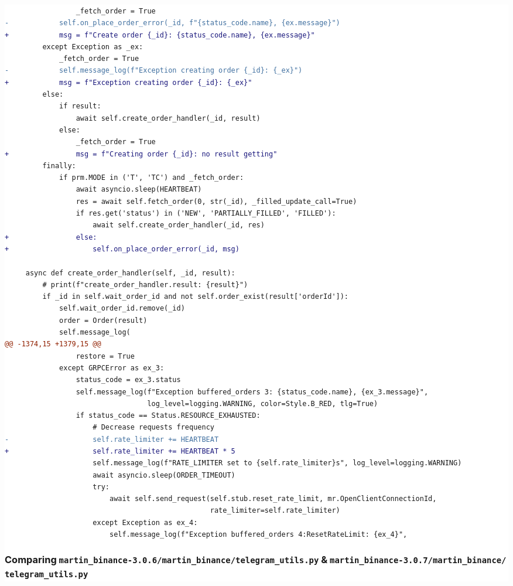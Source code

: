 ```diff
                 _fetch_order = True
-            self.on_place_order_error(_id, f"{status_code.name}, {ex.message}")
+            msg = f"Create order {_id}: {status_code.name}, {ex.message}"
         except Exception as _ex:
             _fetch_order = True
-            self.message_log(f"Exception creating order {_id}: {_ex}")
+            msg = f"Exception creating order {_id}: {_ex}"
         else:
             if result:
                 await self.create_order_handler(_id, result)
             else:
                 _fetch_order = True
+                msg = f"Creating order {_id}: no result getting"
         finally:
             if prm.MODE in ('T', 'TC') and _fetch_order:
                 await asyncio.sleep(HEARTBEAT)
                 res = await self.fetch_order(0, str(_id), _filled_update_call=True)
                 if res.get('status') in ('NEW', 'PARTIALLY_FILLED', 'FILLED'):
                     await self.create_order_handler(_id, res)
+                else:
+                    self.on_place_order_error(_id, msg)
 
     async def create_order_handler(self, _id, result):
         # print(f"create_order_handler.result: {result}")
         if _id in self.wait_order_id and not self.order_exist(result['orderId']):
             self.wait_order_id.remove(_id)
             order = Order(result)
             self.message_log(
@@ -1374,15 +1379,15 @@
                 restore = True
             except GRPCError as ex_3:
                 status_code = ex_3.status
                 self.message_log(f"Exception buffered_orders 3: {status_code.name}, {ex_3.message}",
                                  log_level=logging.WARNING, color=Style.B_RED, tlg=True)
                 if status_code == Status.RESOURCE_EXHAUSTED:
                     # Decrease requests frequency
-                    self.rate_limiter += HEARTBEAT
+                    self.rate_limiter += HEARTBEAT * 5
                     self.message_log(f"RATE_LIMITER set to {self.rate_limiter}s", log_level=logging.WARNING)
                     await asyncio.sleep(ORDER_TIMEOUT)
                     try:
                         await self.send_request(self.stub.reset_rate_limit, mr.OpenClientConnectionId,
                                                 rate_limiter=self.rate_limiter)
                     except Exception as ex_4:
                         self.message_log(f"Exception buffered_orders 4:ResetRateLimit: {ex_4}",
```

### Comparing `martin_binance-3.0.6/martin_binance/telegram_utils.py` & `martin_binance-3.0.7/martin_binance/telegram_utils.py`
